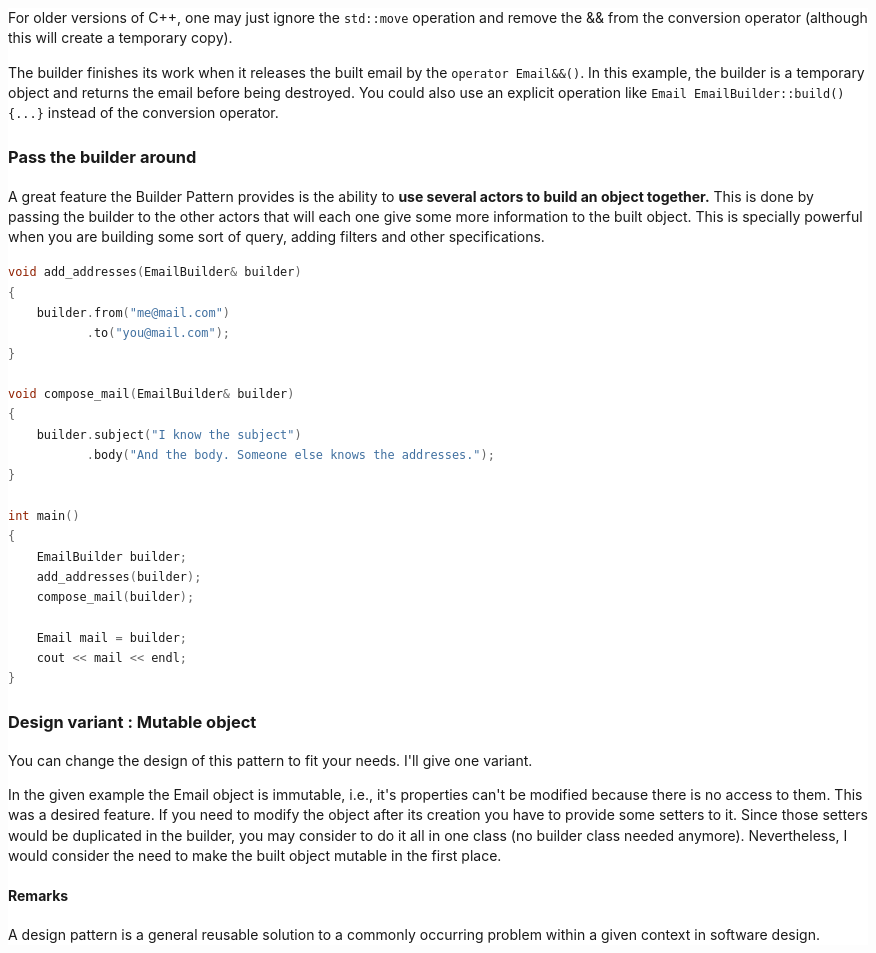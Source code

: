 ```cpp

```

For older versions of C++, one may just ignore the `std::move` operation and remove the && from the conversion operator (although this will create a temporary copy).

The builder finishes its work when it releases the built email by the `operator Email&&()`. In this example, the builder is a temporary object and returns the email before being destroyed. You could also use an explicit operation like `Email EmailBuilder::build() {...}` instead of the conversion operator.

### Pass the builder around

A great feature the Builder Pattern provides is the ability to **use several actors to build an object together.** This is done by passing the builder to the other actors that will each one give some more information to the built object. This is specially powerful when you are building some sort of query, adding filters and other specifications.

```cpp
void add_addresses(EmailBuilder& builder)
{
    builder.from("me@mail.com")
           .to("you@mail.com");
}

void compose_mail(EmailBuilder& builder)
{
    builder.subject("I know the subject")
           .body("And the body. Someone else knows the addresses.");
}

int main()
{
    EmailBuilder builder;
    add_addresses(builder);
    compose_mail(builder);
    
    Email mail = builder;
    cout << mail << endl;
}

```

### Design variant : Mutable object

You can change the design of this pattern to fit your needs. I'll give one variant.

In the given example the Email object is immutable, i.e., it's properties can't be modified because there is no access to them. This was a desired feature. If you need to modify the object after its creation you have to provide some setters to it. Since those setters would be duplicated in the builder, you may consider to do it all in one class (no builder class needed anymore). Nevertheless, I would consider the need to make the built object mutable in the first place.



#### Remarks


A design pattern is a general reusable solution to a commonly occurring problem within a given context in software design.

